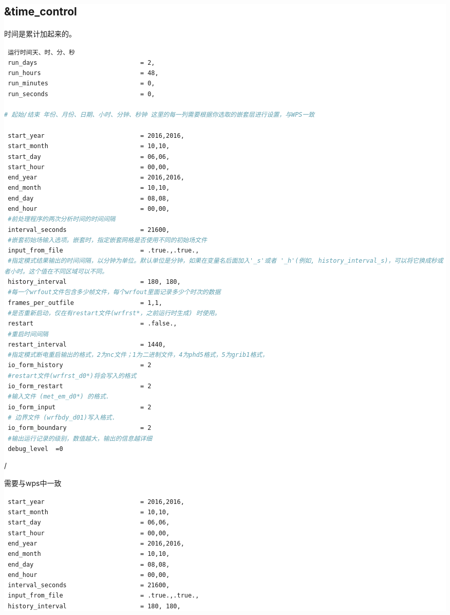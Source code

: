 ##  &time_control

时间是累计加起来的。

```bash
 运行时间天、时、分、秒
 run_days                            = 2,
 run_hours                           = 48,
 run_minutes                         = 0,
 run_seconds                         = 0,

# 起始/结束 年份、月份、日期、小时、分钟、秒钟 这里的每一列需要根据你选取的嵌套层进行设置，与WPS一致

 start_year                          = 2016,2016,   
 start_month                         = 10,10,
 start_day                           = 06,06,
 start_hour                          = 00,00,
 end_year                            = 2016,2016,
 end_month                           = 10,10,
 end_day                             = 08,08,
 end_hour                            = 00,00,
 #前处理程序的两次分析时间的时间间隔
 interval_seconds                    = 21600,
 #嵌套初始场输入选项。嵌套时，指定嵌套网格是否使用不同的初始场文件
 input_from_file                     = .true.,.true.,
 #指定模式结果输出的时间间隔，以分钟为单位。默认单位是分钟，如果在变量名后面加入'_s'或者 '_h'(例如, history_interval_s)，可以将它换成秒或者小时。这个值在不同区域可以不同。
 history_interval                    = 180, 180, 
 #每一个wrfout文件包含多少帧文件，每个wrfout里面记录多少个时次的数据
 frames_per_outfile                  = 1,1,
 #是否重新启动，仅在有restart文件(wrfrst*，之前运行时生成) 时使用。
 restart                             = .false.,
 #重启时间间隔
 restart_interval                    = 1440,
 #指定模式断电重启输出的格式，2为nc文件；1为二进制文件，4为phd5格式，5为grib1格式，
 io_form_history                     = 2
 #restart文件(wrfrst_d0*)将会写入的格式
 io_form_restart                     = 2
 #输入文件 (met_em_d0*) 的格式.
 io_form_input                       = 2
 # 边界文件 (wrfbdy_d01)写入格式.
 io_form_boundary                    = 2
 #输出运行记录的级别，数值越大，输出的信息越详细
 debug_level  =0
```

 /

需要与wps中一致

```bash
 start_year                          = 2016,2016,   
 start_month                         = 10,10,
 start_day                           = 06,06,
 start_hour                          = 00,00,
 end_year                            = 2016,2016,
 end_month                           = 10,10,
 end_day                             = 08,08,
 end_hour                            = 00,00,
 interval_seconds                    = 21600,
 input_from_file                     = .true.,.true.,
 history_interval                    = 180, 180, 
```
